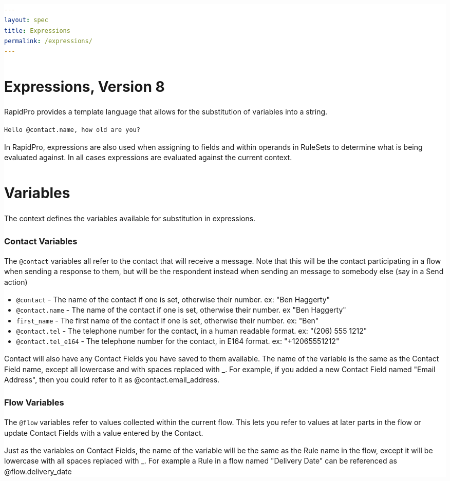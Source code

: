 ```yaml
---
layout: spec
title: Expressions
permalink: /expressions/
---
```

# Expressions, Version 8

RapidPro provides a template language that allows for the substitution of variables into a string.

```
Hello @contact.name, how old are you?
```

In RapidPro, expressions are also used when assigning to fields and within operands in RuleSets to determine what is
being evaluated against. In all cases expressions are evaluated against the current context.

# Variables

The context defines the variables available for substitution in expressions.

### Contact Variables
The ```@contact``` variables all refer to the contact that will receive a message. Note that this will be the contact
participating in a flow when sending a response to them, but will be the respondent instead when sending an message
to somebody else (say in a Send action)

 * ```@contact``` - The name of the contact if one is set, otherwise their number. ex: "Ben Haggerty"
 * ```@contact.name``` - The name of the contact if one is set, otherwise their number. ex "Ben Haggerty"
 * ```first_name``` - The first name of the contact if one is set, otherwise their number. ex: "Ben"
 * ```@contact.tel``` - The telephone number for the contact, in a human readable format. ex: "(206) 555 1212"
 * ```@contact.tel_e164``` - The telephone number for the contact, in E164 format. ex: "+12065551212"

Contact will also have any Contact Fields you have saved to them available. The name of the variable is the same as the Contact Field name, except all lowercase and with spaces replaced with _.  For example, if you added a new Contact Field named "Email Address", then you could refer to it as @contact.email_address.

### Flow Variables
The ```@flow``` variables refer to values collected within the current flow. This lets you refer to values at later parts in the flow or update Contact Fields with a value entered by the Contact.

Just as the variables on Contact Fields, the name of the variable will be the same as the Rule name in the flow, except it will be lowercase with all spaces replaced with _. For example a Rule in a flow named "Delivery Date" can be referenced as @flow.delivery_date

